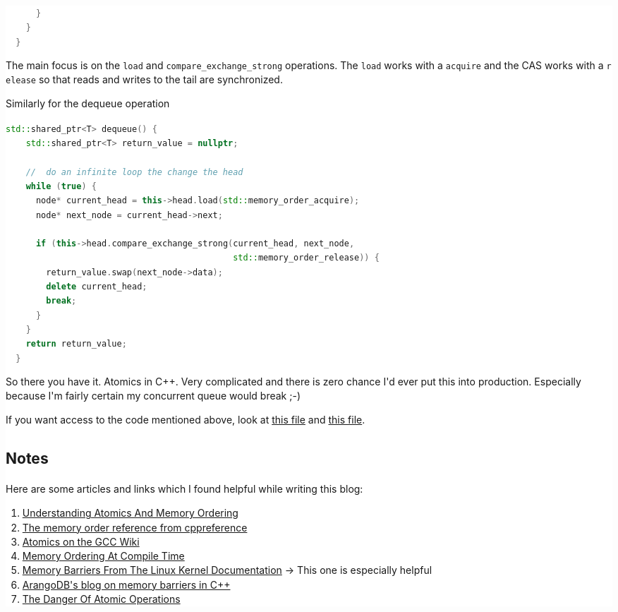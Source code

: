 ```cpp
      }
    }
  }
```

The main focus is on the `load` and `compare_exchange_strong` operations. The `load` works with a `acquire` and the CAS works with a `release` so that reads and writes to the tail are synchronized.

Similarly for the dequeue operation

```cpp
std::shared_ptr<T> dequeue() {
    std::shared_ptr<T> return_value = nullptr;

    //  do an infinite loop the change the head
    while (true) {
      node* current_head = this->head.load(std::memory_order_acquire);
      node* next_node = current_head->next;

      if (this->head.compare_exchange_strong(current_head, next_node,
                                             std::memory_order_release)) {
        return_value.swap(next_node->data);
        delete current_head;
        break;
      }
    }
    return return_value;
  }
```
So there you have it. Atomics in C++. Very complicated and there is zero chance I'd ever put this into production. Especially because I'm fairly certain my concurrent queue would break ;-)

If you want access to the code mentioned above, look at [this file](https://github.com/redixhumayun/concurrency/blob/master/concurrent-queue/cpp/lock-free-queue.hpp) and [this file](https://github.com/redixhumayun/concurrency/blob/master/concurrent-queue/cpp/atomics.cpp).

##  Notes

Here are some articles and links which I found helpful while writing this blog:

1. [Understanding Atomics And Memory Ordering](https://dev.to/kprotty/understanding-atomics-and-memory-ordering-2mom)
2. [The memory order reference from cppreference](https://en.cppreference.com/w/cpp/atomic/memory_order)
3. [Atomics on the GCC Wiki](https://gcc.gnu.org/wiki/Atomic/GCCMM/AtomicSync)
4. [Memory Ordering At Compile Time](https://preshing.com/20120625/memory-ordering-at-compile-time/)
5. [Memory Barriers From The Linux Kernel Documentation](https://git.kernel.org/pub/scm/linux/kernel/git/torvalds/linux.git/tree/Documentation/memory-barriers.txt?id=HEAD) -> This one is especially helpful
6. [ArangoDB's blog on memory barriers in C++](https://arangodb.com/2021/02/cpp-memory-model-migrating-from-x86-to-arm/)
7. [The Danger Of Atomic Operations](https://abseil.io/docs/cpp/atomic_danger)